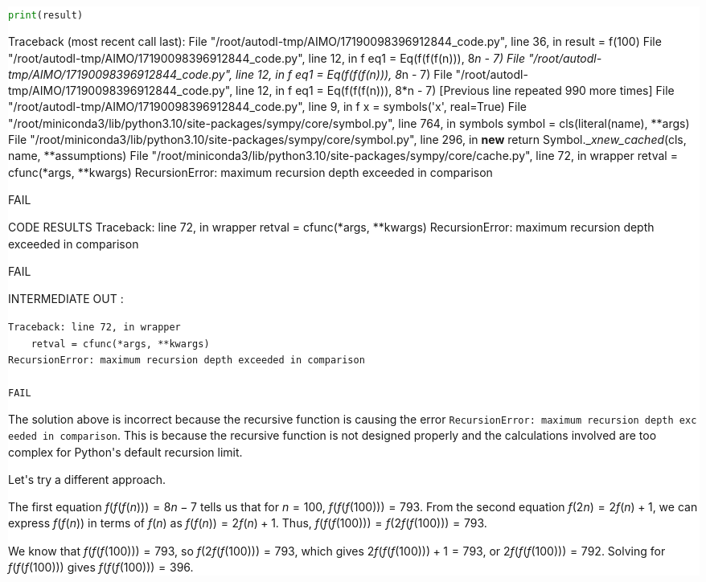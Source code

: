 ```python
print(result)
```

Traceback (most recent call last):
  File "/root/autodl-tmp/AIMO/17190098396912844_code.py", line 36, in <module>
    result = f(100)
  File "/root/autodl-tmp/AIMO/17190098396912844_code.py", line 12, in f
    eq1 = Eq(f(f(f(n))), 8*n - 7)
  File "/root/autodl-tmp/AIMO/17190098396912844_code.py", line 12, in f
    eq1 = Eq(f(f(f(n))), 8*n - 7)
  File "/root/autodl-tmp/AIMO/17190098396912844_code.py", line 12, in f
    eq1 = Eq(f(f(f(n))), 8*n - 7)
  [Previous line repeated 990 more times]
  File "/root/autodl-tmp/AIMO/17190098396912844_code.py", line 9, in f
    x = symbols('x', real=True)
  File "/root/miniconda3/lib/python3.10/site-packages/sympy/core/symbol.py", line 764, in symbols
    symbol = cls(literal(name), **args)
  File "/root/miniconda3/lib/python3.10/site-packages/sympy/core/symbol.py", line 296, in __new__
    return Symbol.__xnew_cached_(cls, name, **assumptions)
  File "/root/miniconda3/lib/python3.10/site-packages/sympy/core/cache.py", line 72, in wrapper
    retval = cfunc(*args, **kwargs)
RecursionError: maximum recursion depth exceeded in comparison

FAIL

CODE RESULTS Traceback: line 72, in wrapper
    retval = cfunc(*args, **kwargs)
RecursionError: maximum recursion depth exceeded in comparison

FAIL


INTERMEDIATE OUT :
```output
Traceback: line 72, in wrapper
    retval = cfunc(*args, **kwargs)
RecursionError: maximum recursion depth exceeded in comparison

FAIL

```

The solution above is incorrect because the recursive function is causing the error `RecursionError: maximum recursion depth exceeded in comparison`.
This is because the recursive function is not designed properly and the calculations involved are too complex for Python's default recursion limit.

Let's try a different approach.

The first equation $f(f(f(n)))=8n-7$ tells us that for $n=100$, $f(f(f(100))) = 793$. From the second equation $f(2n)=2f(n)+1$, we can express $f(f(n))$ in terms of $f(n)$ as $f(f(n)) = 2f(n) + 1$. Thus, $f(f(f(100))) = f(2f(f(100))) = 793$.

We know that $f(f(f(100))) = 793$, so $f(2f(f(100))) = 793$, which gives $2f(f(f(100))) + 1 = 793$, or $2f(f(f(100))) = 792$. Solving for $f(f(f(100)))$ gives $f(f(f(100))) = 396$.
